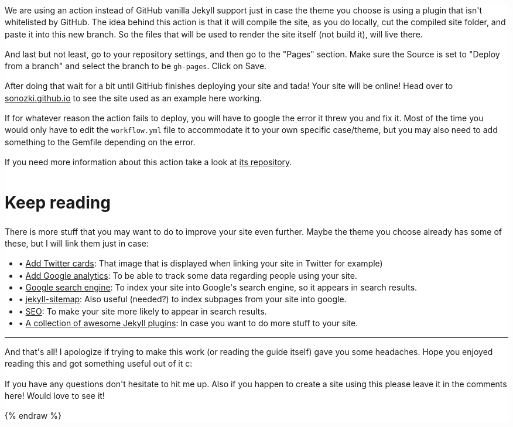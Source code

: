 We are using an action instead of GitHub vanilla Jekyll support just in case the theme you choose is using a plugin that isn't whitelisted by GitHub. The idea behind this action is that it will compile the site, as you do locally, cut the compiled site folder, and paste it into this new branch. So the files that will be used to render the site itself (not build it), will live there.

And last but not least, go to your repository settings, and then go to the "Pages" section. Make sure the Source is set to "Deploy from a branch" and select the branch to be `gh-pages`. Click on Save.

After doing that wait for a bit until GitHub finishes deploying your site and tada! Your site will be online! Head over to 
[sonozki.github.io](https://sonozki.github.io/) to see the site used as an example here working.

If for whatever reason the action fails to deploy, you will have to google the error it threw you and fix it. Most of the time you would only have to edit the `workflow.yml` file to accommodate it to your own specific case/theme, but you may also need to add something to the Gemfile depending on the error.

If you need more information about this action take a look at [its repository](https://github.com/limjh16/jekyll-action-ts).

# Keep reading

There is more stuff that you may want to do to improve your site even further. Maybe the theme you choose already has some of these, but I will link them just in case:

<ul>
<li>• <a href="https://brianbunke.com/blog/2017/09/06/twitter-cards-on-jekyll/">Add Twitter cards</a>: That image that is displayed when linking your site in Twitter for example)</li>
<li>• <a href="https://michaelsoolee.com/google-analytics-jekyll/">Add Google analytics</a>: To be able to track some data regarding people using your site.</li>
<li>• <a href="https://github.com/erikw/jekyll-google_search_console_verification_file">Google search engine</a>: To index your site into Google's search engine, so it appears in search results.</li>
<li>• <a href="https://github.com/jekyll/jekyll-sitemap">jekyll-sitemap</a>: Also useful (needed?) to index subpages from your site into google.</li>
<li>• <a href="https://github.com/jekyll/jekyll-seo-tag">SEO</a>: To make your site more likely to appear in search results.</li>
<li>• <a href="https://github.com/planetjekyll/awesome-jekyll-plugins">A collection of awesome Jekyll plugins</a>: In case you want to do more stuff to your site.</li>
</ul>

<hr>

And that's all! I apologize if trying to make this work (or reading the guide itself) gave you some headaches. Hope you enjoyed reading this and got something useful out of it c:

If you have any questions don't hesitate to hit me up. Also if you happen to create a site using this please leave it in the comments here! Would love to see it!

{% endraw %}